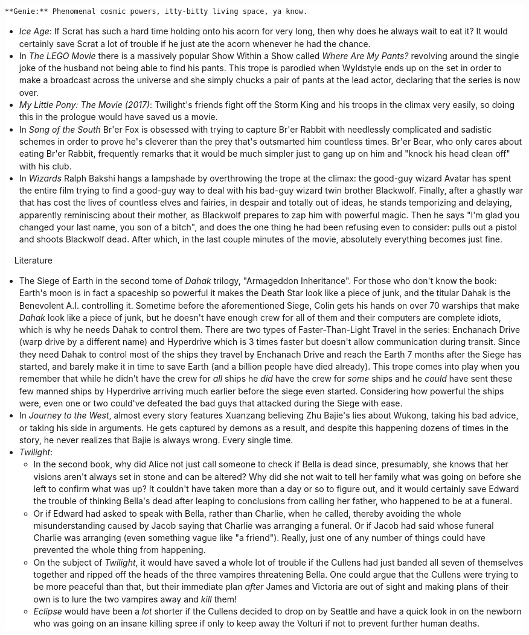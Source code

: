     **Genie:** Phenomenal cosmic powers, itty-bitty living space, ya know.
    
-   _Ice Age_: If Scrat has such a hard time holding onto his acorn for very long, then why does he always wait to eat it? It would certainly save Scrat a lot of trouble if he just ate the acorn whenever he had the chance.
-   In _The LEGO Movie_ there is a massively popular Show Within a Show called _Where Are My Pants?_ revolving around the single joke of the husband not being able to find his pants. This trope is parodied when Wyldstyle ends up on the set in order to make a broadcast across the universe and she simply chucks a pair of pants at the lead actor, declaring that the series is now over.
-   _My Little Pony: The Movie (2017)_: Twilight's friends fight off the Storm King and his troops in the climax very easily, so doing this in the prologue would have saved us a movie.
-   In _Song of the South_ Br'er Fox is obsessed with trying to capture Br'er Rabbit with needlessly complicated and sadistic schemes in order to prove he's cleverer than the prey that's outsmarted him countless times. Br'er Bear, who only cares about eating Br'er Rabbit, frequently remarks that it would be much simpler just to gang up on him and "knock his head clean off" with his club.
-   In _Wizards_ Ralph Bakshi hangs a lampshade by overthrowing the trope at the climax: the good-guy wizard Avatar has spent the entire film trying to find a good-guy way to deal with his bad-guy wizard twin brother Blackwolf. Finally, after a ghastly war that has cost the lives of countless elves and fairies, in despair and totally out of ideas, he stands temporizing and delaying, apparently reminiscing about their mother, as Blackwolf prepares to zap him with powerful magic. Then he says "I'm glad you changed your last name, you son of a bitch", and does the one thing he had been refusing even to consider: pulls out a pistol and shoots Blackwolf dead. After which, in the last couple minutes of the movie, absolutely everything becomes just fine.

    Literature 

-   The Siege of Earth in the second tome of _Dahak_ trilogy, "Armageddon Inheritance". For those who don't know the book: Earth's moon is in fact a spaceship so powerful it makes the Death Star look like a piece of junk, and the titular Dahak is the Benevolent A.I. controlling it. Sometime before the aforementioned Siege, Colin gets his hands on over 70 warships that make _Dahak_ look like a piece of junk, but he doesn't have enough crew for all of them and their computers are complete idiots, which is why he needs Dahak to control them. There are two types of Faster-Than-Light Travel in the series: Enchanach Drive (warp drive by a different name) and Hyperdrive which is 3 times faster but doesn't allow communication during transit. Since they need Dahak to control most of the ships they travel by Enchanach Drive and reach the Earth 7 months after the Siege has started, and barely make it in time to save Earth (and a billion people have died already). This trope comes into play when you remember that while he didn't have the crew for _all_ ships he _did_ have the crew for _some_ ships and he _could_ have sent these few manned ships by Hyperdrive arriving much earlier before the siege even started. Considering how powerful the ships were, even one or two could've defeated the bad guys that attacked during the Siege with ease.
-   In _Journey to the West_, almost every story features Xuanzang believing Zhu Bajie's lies about Wukong, taking his bad advice, or taking his side in arguments. He gets captured by demons as a result, and despite this happening dozens of times in the story, he never realizes that Bajie is always wrong. Every single time.
-   _Twilight_:
    -   In the second book, why did Alice not just call someone to check if Bella is dead since, presumably, she knows that her visions aren't always set in stone and can be altered? Why did she not wait to tell her family what was going on before she left to confirm what was up? It couldn't have taken more than a day or so to figure out, and it would certainly save Edward the trouble of thinking Bella's dead after leaping to conclusions from calling her father, who happened to be at a funeral.
    -   Or if Edward had asked to speak with Bella, rather than Charlie, when he called, thereby avoiding the whole misunderstanding caused by Jacob saying that Charlie was arranging a funeral. Or if Jacob had said whose funeral Charlie was arranging (even something vague like "a friend"). Really, just one of any number of things could have prevented the whole thing from happening.
    -   On the subject of _Twilight_, it would have saved a whole lot of trouble if the Cullens had just banded all seven of themselves together and ripped off the heads of the three vampires threatening Bella. One could argue that the Cullens were trying to be more peaceful than that, but their immediate plan _after_ James and Victoria are out of sight and making plans of their own is to lure the two vampires away and _kill_ them!
    -   _Eclipse_ would have been a _lot_ shorter if the Cullens decided to drop on by Seattle and have a quick look in on the newborn who was going on an insane killing spree if only to keep away the Volturi if not to prevent further human deaths.